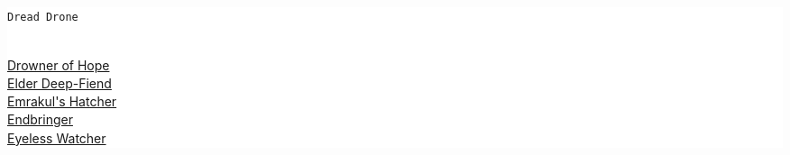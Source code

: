 	Dread Drone
</a>
				<br />
				<a
	class="accented-link external-card-link"
	target="_blank"
	href="https://scryfall.com/card/bfz/57/drowner-of-hope?utm_source=api"
	data-toggle="popover"
	data-placement="top"
	data-content="<img src='https://c1.scryfall.com/file/scryfall-cards/normal/front/0/f/0fd5b48c-6850-47d4-8106-297be6c8f708.jpg?1562898751' width=100% height=100%>">
	Drowner of Hope
</a>
				<br />
				<a
	class="accented-link external-card-link"
	target="_blank"
	href="https://scryfall.com/card/cmr/368/elder-deep-fiend?utm_source=api"
	data-toggle="popover"
	data-placement="top"
	data-content="<img src='https://c1.scryfall.com/file/scryfall-cards/normal/front/4/c/4cffed4c-4e2b-414a-9b20-90ce21b47d16.jpg?1610074944' width=100% height=100%>">
	Elder Deep-Fiend
</a>
				<br />
				<a
	class="accented-link external-card-link"
	target="_blank"
	href="https://scryfall.com/card/ddp/59/emrakuls-hatcher?utm_source=api"
	data-toggle="popover"
	data-placement="top"
	data-content="<img src='https://c1.scryfall.com/file/scryfall-cards/normal/front/3/5/35fab29d-1bcc-4ba0-90bf-427d95bf6699.jpg?1593095836' width=100% height=100%>">
	Emrakul's Hatcher
</a>
				<br />
				<a
	class="accented-link external-card-link"
	target="_blank"
	href="https://scryfall.com/card/ogw/3/endbringer?utm_source=api"
	data-toggle="popover"
	data-placement="top"
	data-content="<img src='https://c1.scryfall.com/file/scryfall-cards/normal/front/6/b/6bba7509-db77-414f-926f-1f28a4117831.jpg?1562916641' width=100% height=100%>">
	Endbringer
</a>
				<br />
				<a
	class="accented-link external-card-link"
	target="_blank"
	href="https://scryfall.com/card/bfz/166/eyeless-watcher?utm_source=api"
	data-toggle="popover"
	data-placement="top"
	data-content="<img src='https://c1.scryfall.com/file/scryfall-cards/normal/front/4/d/4d949d0e-baf7-4573-bb15-7e30e3e9b202.jpg?1562913168' width=100% height=100%>">
	Eyeless Watcher
</a>
				<br />
				<a
	class="accented-link external-card-link"
	target="_blank"
	href="https://scryfall.com/card/bfz/204/forerunner-of-slaughter?utm_source=api"
	data-toggle="popover"
	data-placement="top"
	data-content="<img src='https://c1.scryfall.com/file/scryfall-cards/normal/front/a/3/a38aba41-a83f-47ef-9fc9-ea3424fc6d64.jpg?1562933619' width=100% height=100%>">